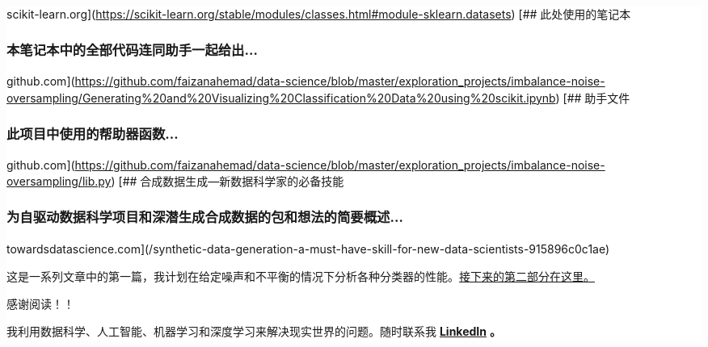 scikit-learn.org](https://scikit-learn.org/stable/modules/classes.html#module-sklearn.datasets) [](https://github.com/faizanahemad/data-science/blob/master/exploration_projects/imbalance-noise-oversampling/Generating%20and%20Visualizing%20Classification%20Data%20using%20scikit.ipynb) [## 此处使用的笔记本

### 本笔记本中的全部代码连同助手一起给出…

github.com](https://github.com/faizanahemad/data-science/blob/master/exploration_projects/imbalance-noise-oversampling/Generating%20and%20Visualizing%20Classification%20Data%20using%20scikit.ipynb) [](https://github.com/faizanahemad/data-science/blob/master/exploration_projects/imbalance-noise-oversampling/lib.py) [## 助手文件

### 此项目中使用的帮助器函数…

github.com](https://github.com/faizanahemad/data-science/blob/master/exploration_projects/imbalance-noise-oversampling/lib.py) [](/synthetic-data-generation-a-must-have-skill-for-new-data-scientists-915896c0c1ae) [## 合成数据生成—新数据科学家的必备技能

### 为自驱动数据科学项目和深潜生成合成数据的包和想法的简要概述…

towardsdatascience.com](/synthetic-data-generation-a-must-have-skill-for-new-data-scientists-915896c0c1ae) 

这是一系列文章中的第一篇，我计划在给定噪声和不平衡的情况下分析各种分类器的性能。[接下来的第二部分在这里。](/selecting-the-right-metric-for-skewed-classification-problems-6e0a4a6167a7)

感谢阅读！！

我利用数据科学、人工智能、机器学习和深度学习来解决现实世界的问题。随时联系我 [**LinkedIn**](https://www.linkedin.com/in/faizan-ahemad-7851a07b/) **。**